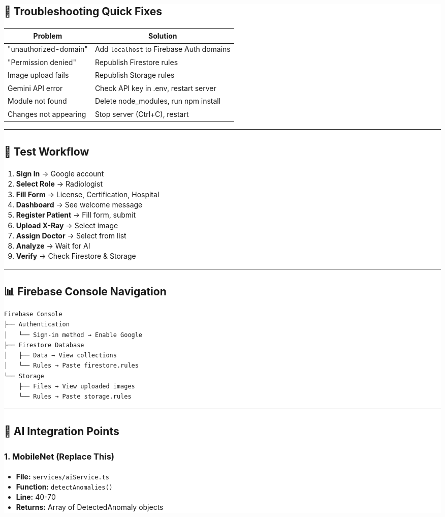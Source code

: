 
## 🔧 Troubleshooting Quick Fixes

| Problem | Solution |
|---------|----------|
| "unauthorized-domain" | Add `localhost` to Firebase Auth domains |
| "Permission denied" | Republish Firestore rules |
| Image upload fails | Republish Storage rules |
| Gemini API error | Check API key in .env, restart server |
| Module not found | Delete node_modules, run npm install |
| Changes not appearing | Stop server (Ctrl+C), restart |

---

## 🚀 Test Workflow

1. **Sign In** → Google account
2. **Select Role** → Radiologist
3. **Fill Form** → License, Certification, Hospital
4. **Dashboard** → See welcome message
5. **Register Patient** → Fill form, submit
6. **Upload X-Ray** → Select image
7. **Assign Doctor** → Select from list
8. **Analyze** → Wait for AI
9. **Verify** → Check Firestore & Storage

---

## 📊 Firebase Console Navigation

```
Firebase Console
├── Authentication
│   └── Sign-in method → Enable Google
├── Firestore Database
│   ├── Data → View collections
│   └── Rules → Paste firestore.rules
└── Storage
    ├── Files → View uploaded images
    └── Rules → Paste storage.rules
```

---

## 🤖 AI Integration Points

### 1. MobileNet (Replace This)
- **File:** `services/aiService.ts`
- **Function:** `detectAnomalies()`
- **Line:** 40-70
- **Returns:** Array of DetectedAnomaly objects
